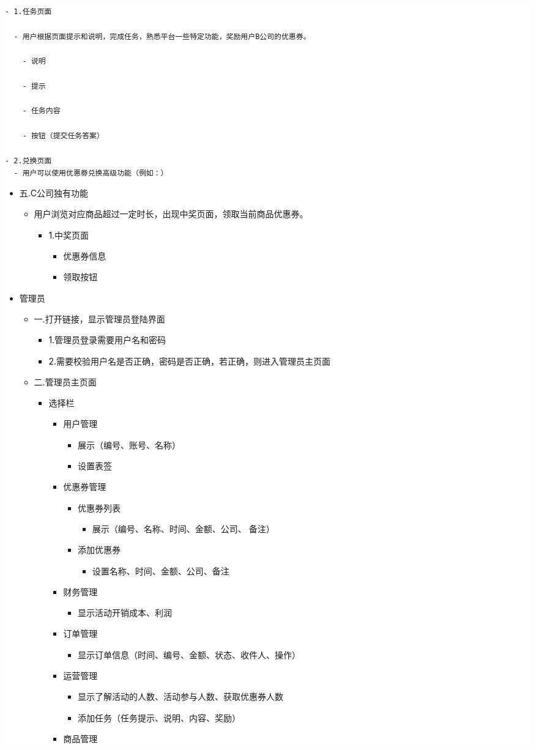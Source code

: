     - 1.任务页面

      - 用户根据页面提示和说明，完成任务，熟悉平台一些特定功能，奖励用户B公司的优惠券。

        - 说明

        - 提示

        - 任务内容

        - 按钮（提交任务答案）

    - 2.兑换页面
      - 用户可以使用优惠劵兑换高级功能（例如：）

  - 五.C公司独有功能

    - 用户浏览对应商品超过一定时长，出现中奖页面，领取当前商品优惠券。

      - 1.中奖页面

        - 优惠券信息

        - 领取按钮

- 管理员

  - 一.打开链接，显示管理员登陆界面

    - 1.管理员登录需要用户名和密码

    - 2.需要校验用户名是否正确，密码是否正确，若正确，则进入管理员主页面

  - 二.管理员主页面

    - 选择栏

      - 用户管理

        - 展示（编号、账号、名称）

        - 设置表签

      - 优惠券管理

        - 优惠券列表
          - 展示（编号、名称、时间、金额、公司、 备注）

        - 添加优惠券
          - 设置名称、时间、金额、公司、备注

      - 财务管理
        - 显示活动开销成本、利润

      - 订单管理
        - 显示订单信息（时间、编号、金额、状态、收件人、操作）

      - 运营管理

        - 显示了解活动的人数、活动参与人数、获取优惠券人数

        - 添加任务（任务提示、说明、内容、奖励）

      - 商品管理
